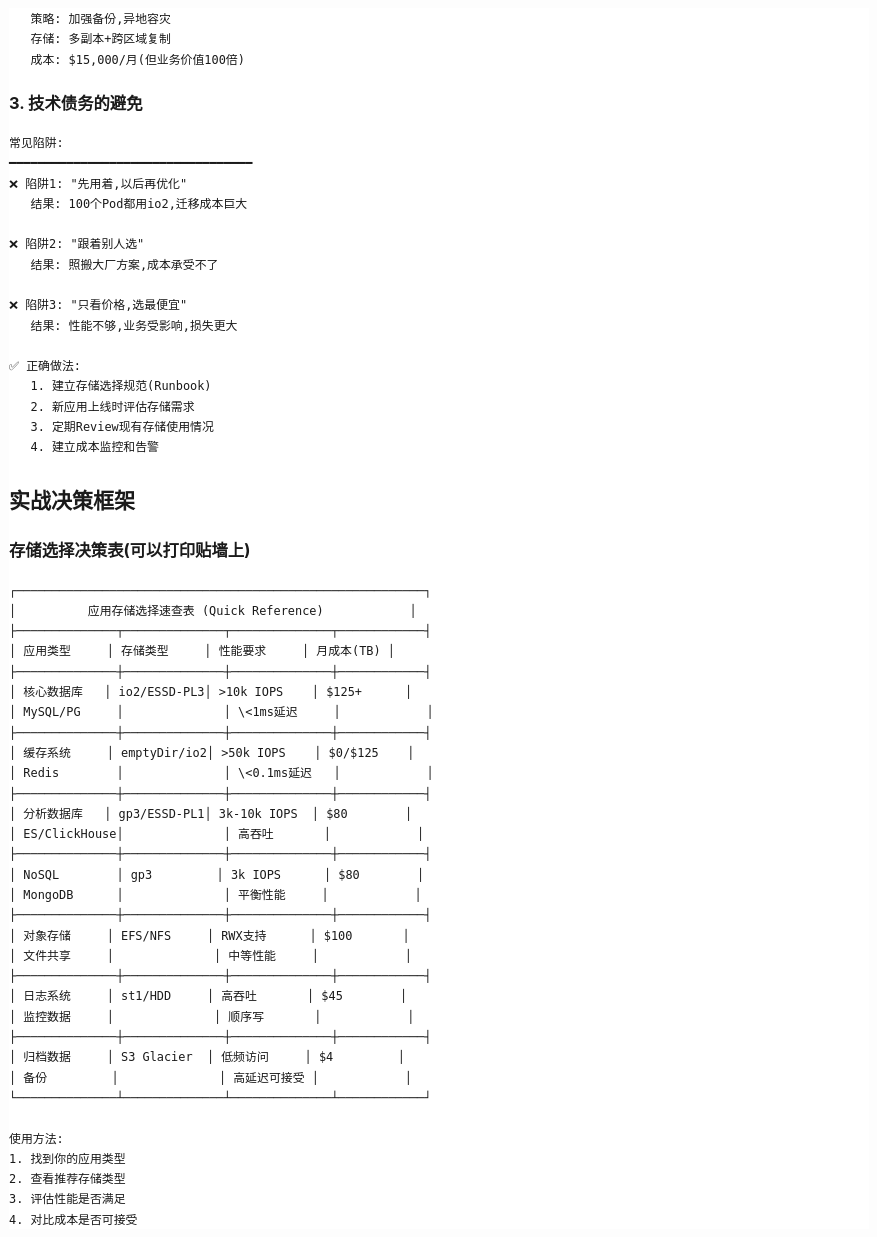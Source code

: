 ```
   策略: 加强备份,异地容灾
   存储: 多副本+跨区域复制
   成本: $15,000/月(但业务价值100倍)
```

### 3. **技术债务的避免**

```
常见陷阱:
━━━━━━━━━━━━━━━━━━━━━━━━━━━━━━━━━━
❌ 陷阱1: "先用着,以后再优化"
   结果: 100个Pod都用io2,迁移成本巨大
   
❌ 陷阱2: "跟着别人选"
   结果: 照搬大厂方案,成本承受不了
   
❌ 陷阱3: "只看价格,选最便宜"
   结果: 性能不够,业务受影响,损失更大

✅ 正确做法: 
   1. 建立存储选择规范(Runbook)
   2. 新应用上线时评估存储需求
   3. 定期Review现有存储使用情况
   4. 建立成本监控和告警
```

## 实战决策框架

### **存储选择决策表(可以打印贴墙上)**

```
┌─────────────────────────────────────────────────────────┐
│          应用存储选择速查表 (Quick Reference)            │
├──────────────┬──────────────┬──────────────┬────────────┤
│ 应用类型     │ 存储类型     │ 性能要求     │ 月成本(TB) │
├──────────────┼──────────────┼──────────────┼────────────┤
│ 核心数据库   │ io2/ESSD-PL3│ >10k IOPS    │ $125+      │
│ MySQL/PG     │              │ \<1ms延迟     │            │
├──────────────┼──────────────┼──────────────┼────────────┤
│ 缓存系统     │ emptyDir/io2│ >50k IOPS    │ $0/$125    │
│ Redis        │              │ \<0.1ms延迟   │            │
├──────────────┼──────────────┼──────────────┼────────────┤
│ 分析数据库   │ gp3/ESSD-PL1│ 3k-10k IOPS  │ $80        │
│ ES/ClickHouse│              │ 高吞吐       │            │
├──────────────┼──────────────┼──────────────┼────────────┤
│ NoSQL        │ gp3         │ 3k IOPS      │ $80        │
│ MongoDB      │              │ 平衡性能     │            │
├──────────────┼──────────────┼──────────────┼────────────┤
│ 对象存储     │ EFS/NFS     │ RWX支持      │ $100       │
│ 文件共享     │              │ 中等性能     │            │
├──────────────┼──────────────┼──────────────┼────────────┤
│ 日志系统     │ st1/HDD     │ 高吞吐       │ $45        │
│ 监控数据     │              │ 顺序写       │            │
├──────────────┼──────────────┼──────────────┼────────────┤
│ 归档数据     │ S3 Glacier  │ 低频访问     │ $4         │
│ 备份         │              │ 高延迟可接受 │            │
└──────────────┴──────────────┴──────────────┴────────────┘

使用方法:
1. 找到你的应用类型
2. 查看推荐存储类型
3. 评估性能是否满足
4. 对比成本是否可接受
```